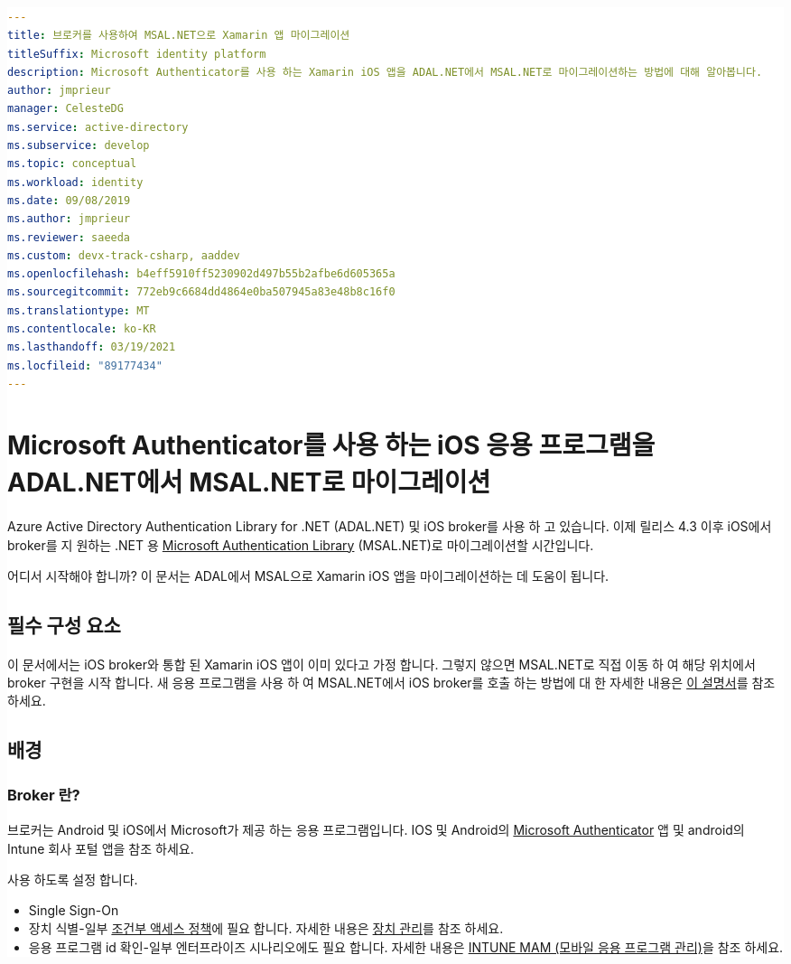 ```yaml
---
title: 브로커를 사용하여 MSAL.NET으로 Xamarin 앱 마이그레이션
titleSuffix: Microsoft identity platform
description: Microsoft Authenticator를 사용 하는 Xamarin iOS 앱을 ADAL.NET에서 MSAL.NET로 마이그레이션하는 방법에 대해 알아봅니다.
author: jmprieur
manager: CelesteDG
ms.service: active-directory
ms.subservice: develop
ms.topic: conceptual
ms.workload: identity
ms.date: 09/08/2019
ms.author: jmprieur
ms.reviewer: saeeda
ms.custom: devx-track-csharp, aaddev
ms.openlocfilehash: b4eff5910ff5230902d497b55b2afbe6d605365a
ms.sourcegitcommit: 772eb9c6684dd4864e0ba507945a83e48b8c16f0
ms.translationtype: MT
ms.contentlocale: ko-KR
ms.lasthandoff: 03/19/2021
ms.locfileid: "89177434"
---
```

# <a name="migrate-ios-applications-that-use-microsoft-authenticator-from-adalnet-to-msalnet"></a>Microsoft Authenticator를 사용 하는 iOS 응용 프로그램을 ADAL.NET에서 MSAL.NET로 마이그레이션

Azure Active Directory Authentication Library for .NET (ADAL.NET) 및 iOS broker를 사용 하 고 있습니다. 이제 릴리스 4.3 이후 iOS에서 broker를 지 원하는 .NET 용 [Microsoft Authentication Library](msal-overview.md) (MSAL.NET)로 마이그레이션할 시간입니다.

어디서 시작해야 합니까? 이 문서는 ADAL에서 MSAL으로 Xamarin iOS 앱을 마이그레이션하는 데 도움이 됩니다.

## <a name="prerequisites"></a>필수 구성 요소
이 문서에서는 iOS broker와 통합 된 Xamarin iOS 앱이 이미 있다고 가정 합니다. 그렇지 않으면 MSAL.NET로 직접 이동 하 여 해당 위치에서 broker 구현을 시작 합니다. 새 응용 프로그램을 사용 하 여 MSAL.NET에서 iOS broker를 호출 하는 방법에 대 한 자세한 내용은 [이 설명서](https://github.com/AzureAD/microsoft-authentication-library-for-dotnet/wiki/Leveraging-the-broker-on-iOS#why-use-brokers-on-xamarinios-and-xamarinandroid-applications)를 참조 하세요.

## <a name="background"></a>배경

### <a name="what-are-brokers"></a>Broker 란?

브로커는 Android 및 iOS에서 Microsoft가 제공 하는 응용 프로그램입니다. IOS 및 Android의 [Microsoft Authenticator](https://www.microsoft.com/p/microsoft-authenticator/9nblgggzmcj6) 앱 및 android의 Intune 회사 포털 앱을 참조 하세요.

사용 하도록 설정 합니다.

- Single Sign-On
- 장치 식별-일부 [조건부 액세스 정책](../conditional-access/overview.md)에 필요 합니다. 자세한 내용은 [장치 관리](../conditional-access/concept-conditional-access-conditions.md#device-platforms)를 참조 하세요.
- 응용 프로그램 id 확인-일부 엔터프라이즈 시나리오에도 필요 합니다. 자세한 내용은 [INTUNE MAM (모바일 응용 프로그램 관리)](/intune/mam-faq)을 참조 하세요.
